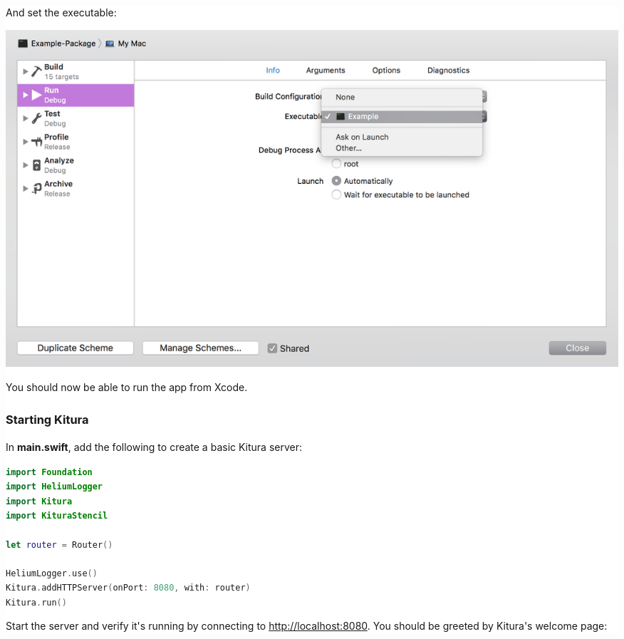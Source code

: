 And set the executable:

![executable](images/executable.png)

You should now be able to run the app from Xcode.

### Starting Kitura

In **main.swift**, add the following to create a basic Kitura server:

```swift
import Foundation
import HeliumLogger
import Kitura
import KituraStencil

let router = Router()

HeliumLogger.use()
Kitura.addHTTPServer(onPort: 8080, with: router)
Kitura.run()
```

Start the server and verify it's running by connecting to [http://localhost:8080](http://localhost:8080). You should be greeted by Kitura's welcome page:
